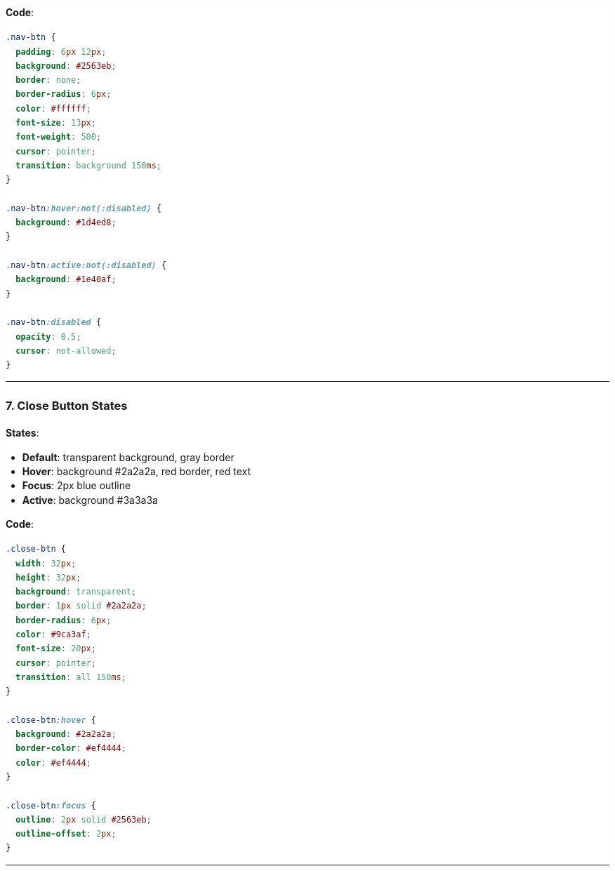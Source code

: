 **Code**:
```css
.nav-btn {
  padding: 6px 12px;
  background: #2563eb;
  border: none;
  border-radius: 6px;
  color: #ffffff;
  font-size: 13px;
  font-weight: 500;
  cursor: pointer;
  transition: background 150ms;
}

.nav-btn:hover:not(:disabled) {
  background: #1d4ed8;
}

.nav-btn:active:not(:disabled) {
  background: #1e40af;
}

.nav-btn:disabled {
  opacity: 0.5;
  cursor: not-allowed;
}
```

---

### 7. Close Button States

**States**:
- **Default**: transparent background, gray border
- **Hover**: background #2a2a2a, red border, red text
- **Focus**: 2px blue outline
- **Active**: background #3a3a3a

**Code**:
```css
.close-btn {
  width: 32px;
  height: 32px;
  background: transparent;
  border: 1px solid #2a2a2a;
  border-radius: 6px;
  color: #9ca3af;
  font-size: 20px;
  cursor: pointer;
  transition: all 150ms;
}

.close-btn:hover {
  background: #2a2a2a;
  border-color: #ef4444;
  color: #ef4444;
}

.close-btn:focus {
  outline: 2px solid #2563eb;
  outline-offset: 2px;
}
```

---
